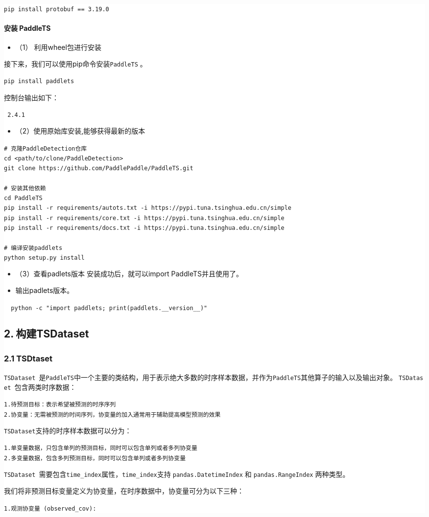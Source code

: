 	pip install protobuf == 3.19.0

#### 安装 PaddleTS
* （1） 利用wheel包进行安装

接下来，我们可以使用pip命令安装`PaddleTS` 。  

    pip install paddlets



控制台输出如下：  

     2.4.1

* （2）使用原始库安装,能够获得最新的版本  
```
# 克隆PaddleDetection仓库
cd <path/to/clone/PaddleDetection>
git clone https://github.com/PaddlePaddle/PaddleTS.git

# 安装其他依赖
cd PaddleTS
pip install -r requirements/autots.txt -i https://pypi.tuna.tsinghua.edu.cn/simple
pip install -r requirements/core.txt -i https://pypi.tuna.tsinghua.edu.cn/simple  
pip install -r requirements/docs.txt -i https://pypi.tuna.tsinghua.edu.cn/simple

# 编译安装paddlets
python setup.py install
```
* （3）查看padlets版本
安装成功后，就可以import PaddleTS并且使用了。


* 输出padlets版本。
````
  python -c "import paddlets; print(paddlets.__version__)"
````

## 2. 构建TSDataset
### 2.1 TSDtaset
`TSDataset `是` PaddleTS `中一个主要的类结构，用于表示绝大多数的时序样本数据，并作为`PaddleTS`其他算子的输入以及输出对象。
`TSDataset `包含两类时序数据：

	1.待预测目标：表示希望被预测的时序序列
	2.协变量：无需被预测的时间序列，协变量的加入通常用于辅助提高模型预测的效果

`TSDataset`支持的时序样本数据可以分为：

	1.单变量数据，只包含单列的预测目标，同时可以包含单列或者多列协变量
	2.多变量数据，包含多列预测目标，同时可以包含单列或者多列协变量

`TSDataset `需要包含`time_index`属性，`time_index`支持 `pandas.DatetimeIndex` 和 `pandas.RangeIndex` 两种类型。

我们将非预测目标变量定义为协变量，在时序数据中，协变量可分为以下三种：

	1.观测协变量 (observed_cov):
